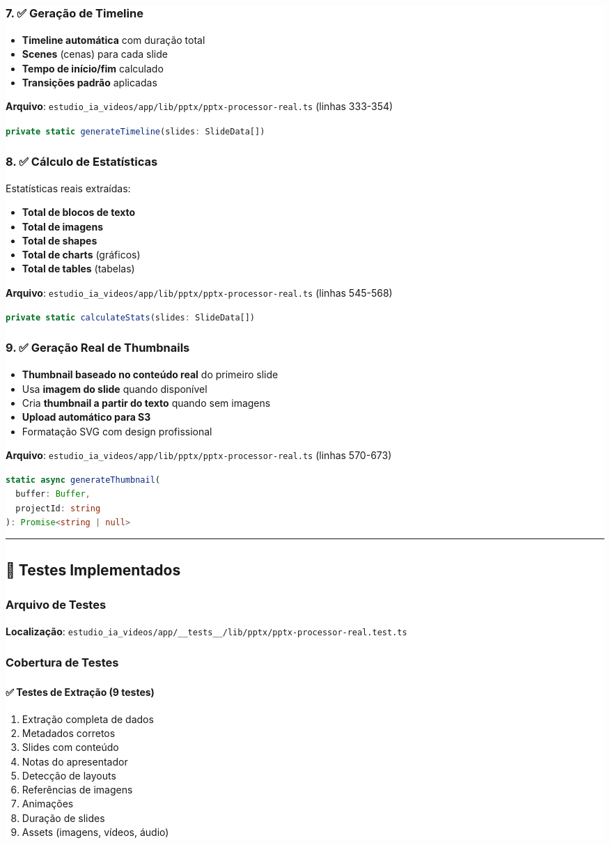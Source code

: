 ### 7. ✅ Geração de Timeline
- **Timeline automática** com duração total
- **Scenes** (cenas) para cada slide
- **Tempo de início/fim** calculado
- **Transições padrão** aplicadas

**Arquivo**: `estudio_ia_videos/app/lib/pptx/pptx-processor-real.ts` (linhas 333-354)

```typescript
private static generateTimeline(slides: SlideData[])
```

### 8. ✅ Cálculo de Estatísticas
Estatísticas reais extraídas:

- **Total de blocos de texto**
- **Total de imagens**
- **Total de shapes**
- **Total de charts** (gráficos)
- **Total de tables** (tabelas)

**Arquivo**: `estudio_ia_videos/app/lib/pptx/pptx-processor-real.ts` (linhas 545-568)

```typescript
private static calculateStats(slides: SlideData[])
```

### 9. ✅ Geração Real de Thumbnails
- **Thumbnail baseado no conteúdo real** do primeiro slide
- Usa **imagem do slide** quando disponível
- Cria **thumbnail a partir do texto** quando sem imagens
- **Upload automático para S3**
- Formatação SVG com design profissional

**Arquivo**: `estudio_ia_videos/app/lib/pptx/pptx-processor-real.ts` (linhas 570-673)

```typescript
static async generateThumbnail(
  buffer: Buffer,
  projectId: string
): Promise<string | null>
```

---

## 🧪 Testes Implementados

### Arquivo de Testes
**Localização**: `estudio_ia_videos/app/__tests__/lib/pptx/pptx-processor-real.test.ts`

### Cobertura de Testes

#### ✅ Testes de Extração (9 testes)
1. Extração completa de dados
2. Metadados corretos
3. Slides com conteúdo
4. Notas do apresentador
5. Detecção de layouts
6. Referências de imagens
7. Animações
8. Duração de slides
9. Assets (imagens, vídeos, áudio)
